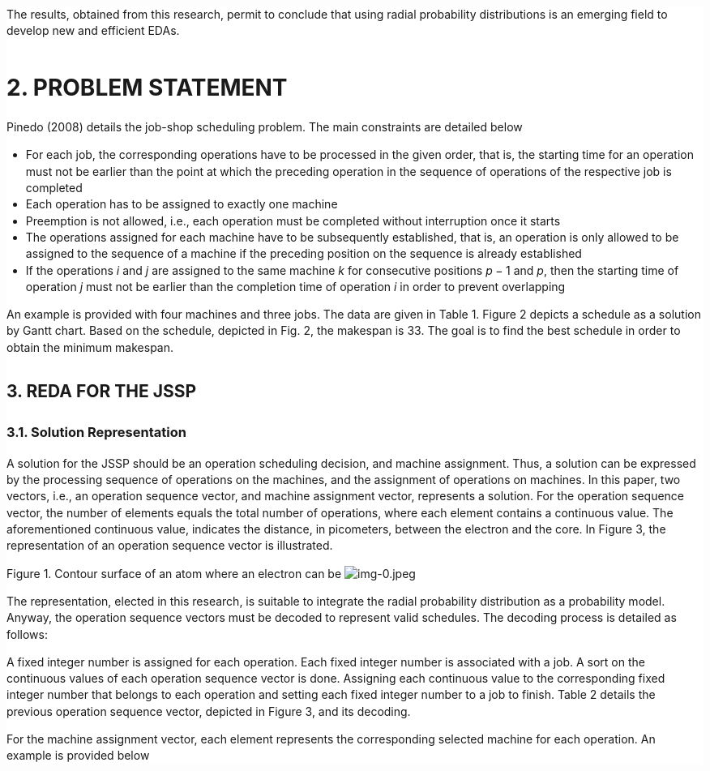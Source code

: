 The results, obtained from this research, permit to conclude that using radial probability distributions is an emerging field to develop new and efficient EDAs.

# 2. PROBLEM STATEMENT 

Pinedo (2008) details the job-shop scheduling problem. The main constraints are detailed below

- For each job, the corresponding operations have to be processed in the given order, that is, the starting time for an operation must not be earlier than the point at which the preceding operation in the sequence of operations of the respective job is completed
- Each operation has to be assigned to exactly one machine
- Preemption is not allowed, i.e., each operation must be completed without interruption once it starts
- The operations assigned for each machine have to be subsequently established, that is, an operation is only allowed to be assigned to the sequence of a machine if the preceding position on the sequence is already established
- If the operations $i$ and $j$ are assigned to the same machine $k$ for consecutive positions $p-1$ and $p$, then the starting time of operation $j$ must not be earlier than the completion time of operation $i$ in order to prevent overlapping

An example is provided with four machines and three jobs. The data are given in Table 1.
Figure 2 depicts a schedule as a solution by Gantt chart.
Based on the schedule, depicted in Fig. 2, the makespan is 33. The goal is to find the best schedule in order to obtain the minimum makespan.

## 3. REDA FOR THE JSSP

### 3.1. Solution Representation

A solution for the JSSP should be an operation scheduling decision, and machine assignment. Thus, a solution can be expressed by the processing sequence of operations on the machines, and the assignment of operations on machines. In this paper, two vectors, i.e., an operation sequence vector, and machine assignment vector, represents a solution. For the operation sequence vector, the number of elements equals the total number of operations, where each element contains a continuous value. The aforementioned continuous value, indicates the distance, in picometers, between the electron and the core. In Figure 3, the representation of an operation sequence vector is illustrated.

Figure 1. Contour surface of an atom where an electron can be
![img-0.jpeg](img-0.jpeg)

The representation, elected in this research, is suitable to integrate the radial probability distribution as a probability model. Anyway, the operation sequence vectors must be decoded to represent valid schedules. The decoding process is detailed as follows:

A fixed integer number is assigned for each operation. Each fixed integer number is associated with a job. A sort on the continuous values of each operation sequence vector is done. Assigning each continuous value to the corresponding fixed integer number that belongs to each operation and setting each fixed integer number to a job to finish. Table 2 details the previous operation sequence vector, depicted in Figure 3, and its decoding.

For the machine assignment vector, each element represents the corresponding selected machine for each operation. An example is provided below
